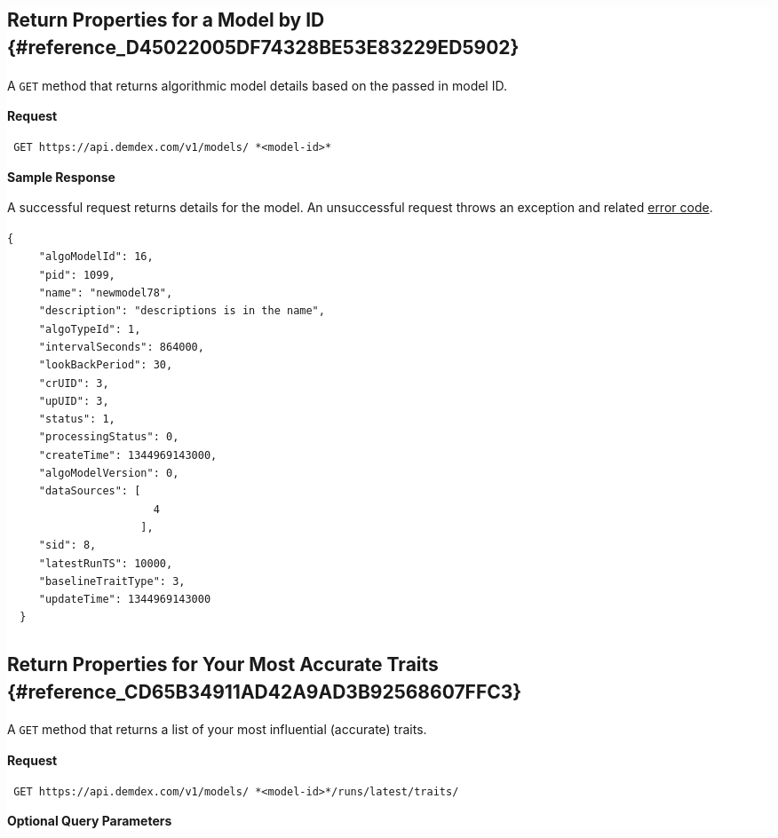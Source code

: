 ## Return Properties for a Model by ID {#reference_D45022005DF74328BE53E83229ED5902}

A `GET` method that returns algorithmic model details based on the passed in model ID.



**Request**

` GET https://api.demdex.com/v1/models/ *<model-id>*`

**Sample Response**

A successful request returns details for the model. An unsuccessful request throws an exception and related [error code](../../c-api/c-rest-api-main/aam-api-getting-started.md#reference_2AC89154A26E49A48E0DDD8DA520757F). 

```
{ 
     "algoModelId": 16, 
     "pid": 1099, 
     "name": "newmodel78", 
     "description": "descriptions is in the name", 
     "algoTypeId": 1, 
     "intervalSeconds": 864000, 
     "lookBackPeriod": 30, 
     "crUID": 3, 
     "upUID": 3, 
     "status": 1, 
     "processingStatus": 0, 
     "createTime": 1344969143000, 
     "algoModelVersion": 0, 
     "dataSources": [ 
                       4 
                     ], 
     "sid": 8, 
     "latestRunTS": 10000, 
     "baselineTraitType": 3, 
     "updateTime": 1344969143000 
  }

```

## Return Properties for Your Most Accurate Traits {#reference_CD65B34911AD42A9AD3B92568607FFC3}

A `GET` method that returns a list of your most influential (accurate) traits.



**Request**

` GET https://api.demdex.com/v1/models/ *<model-id>*/runs/latest/traits/`

**Optional Query Parameters**
